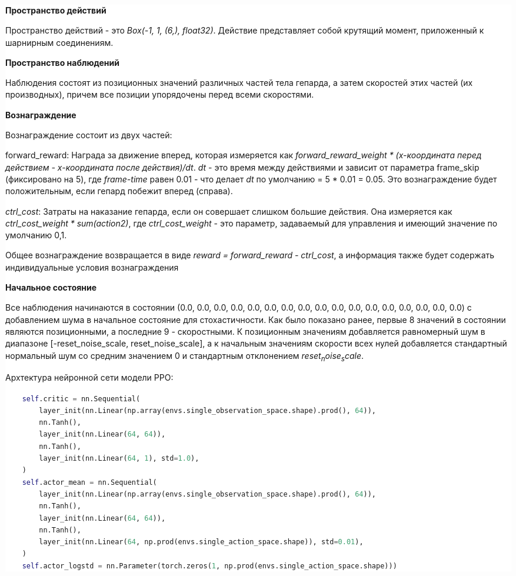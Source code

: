 **Пространство действий**

Пространство действий - это *Box(-1, 1, (6,), float32)*. Действие представляет собой крутящий момент, приложенный 
к шарнирным соединениям.

**Пространство наблюдений**

Наблюдения состоят из позиционных значений различных частей тела гепарда, а затем скоростей этих частей (их производных), 
причем все позиции упорядочены перед всеми скоростями.

**Вознаграждение**

Вознаграждение состоит из двух частей:

forward_reward: Награда за движение вперед, которая измеряется как 
*forward_reward_weight * (x-координата перед действием - x-координата после действия)/dt*. 
*dt* - это время между действиями и зависит от параметра frame_skip (фиксировано на 5), 
где *frame-time* равен 0.01 - что делает *dt* по умолчанию = 5 * 0.01 = 0.05. 
Это вознаграждение будет положительным, если гепард побежит вперед (справа).

*ctrl_cost*: Затраты на наказание гепарда, если он совершает слишком большие действия. 
Она измеряется как *ctrl_cost_weight * sum(action2)*, где *ctrl_cost_weight* - это параметр, задаваемый для 
управления и имеющий значение по умолчанию 0,1.

Общее вознаграждение возвращается в виде *reward = forward_reward - ctrl_cost*, а информация также будет 
содержать индивидуальные условия вознаграждения

**Начальное состояние**

Все наблюдения начинаются в состоянии (0.0, 0.0, 0.0, 0.0, 0.0, 0.0, 0.0, 0.0, 0.0, 0.0, 0.0, 0.0, 0.0, 0.0, 0.0, 0.0, 0.0) 
с добавлением шума в начальное состояние для стохастичности. 
Как было показано ранее, первые 8 значений в состоянии являются позиционными, а последние 9 - скоростными. 
К позиционным значениям добавляется равномерный шум в диапазоне [-reset_noise_scale, reset_noise_scale], 
а к начальным значениям скорости всех нулей добавляется стандартный нормальный шум со средним значением 0 и 
стандартным отклонением $reset_noise_scale$.




Архтектура нейронной сети модели PPO:
```python
    self.critic = nn.Sequential(
        layer_init(nn.Linear(np.array(envs.single_observation_space.shape).prod(), 64)),
        nn.Tanh(),
        layer_init(nn.Linear(64, 64)),
        nn.Tanh(),
        layer_init(nn.Linear(64, 1), std=1.0),
    )
    self.actor_mean = nn.Sequential(
        layer_init(nn.Linear(np.array(envs.single_observation_space.shape).prod(), 64)),
        nn.Tanh(),
        layer_init(nn.Linear(64, 64)),
        nn.Tanh(),
        layer_init(nn.Linear(64, np.prod(envs.single_action_space.shape)), std=0.01),
    )
    self.actor_logstd = nn.Parameter(torch.zeros(1, np.prod(envs.single_action_space.shape)))
```
